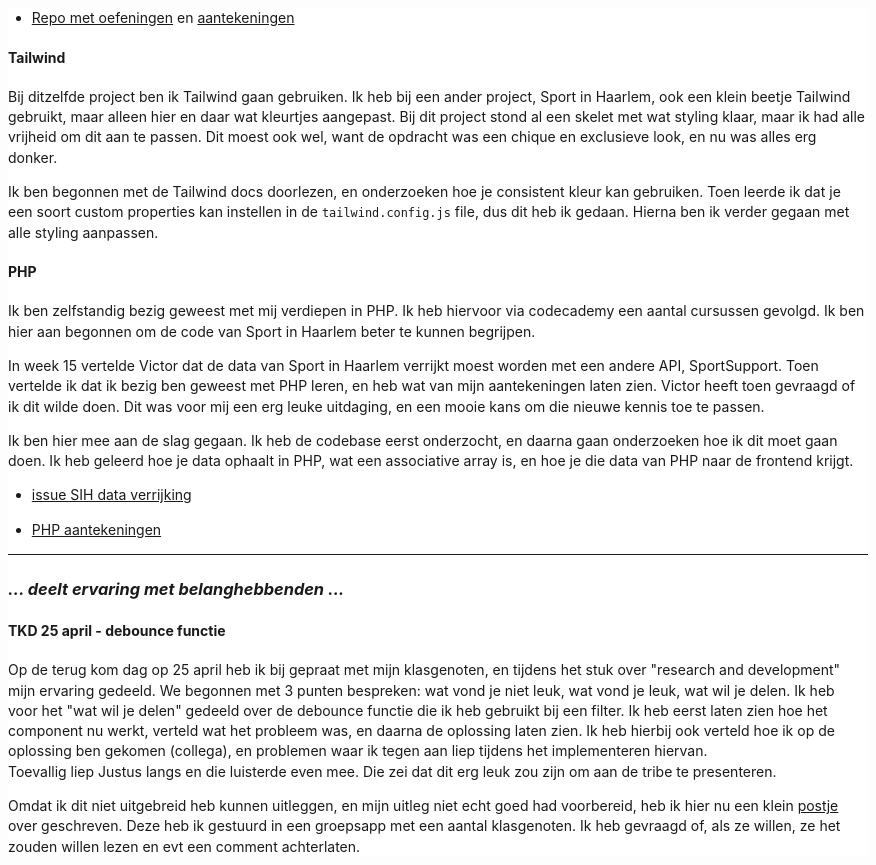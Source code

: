 - [Repo met oefeningen](https://github.com/lisagjh/react-intro) en [aantekeningen](https://github.com/lisagjh/react-intro/blob/main/notes.md)
    

#### **Tailwind**

Bij ditzelfde project ben ik Tailwind gaan gebruiken. Ik heb bij een ander project, Sport in Haarlem, ook een klein beetje Tailwind gebruikt, maar alleen hier en daar wat kleurtjes aangepast. Bij dit project stond al een skelet met wat styling klaar, maar ik had alle vrijheid om dit aan te passen. Dit moest ook wel, want de opdracht was een chique en exclusieve look, en nu was alles erg donker.

Ik ben begonnen met de Tailwind docs doorlezen, en onderzoeken hoe je consistent kleur kan gebruiken. Toen leerde ik dat je een soort custom properties kan instellen in de `tailwind.config.js` file, dus dit heb ik gedaan. Hierna ben ik verder gegaan met alle styling aanpassen.

#### **PHP**

Ik ben zelfstandig bezig geweest met mij verdiepen in PHP. Ik heb hiervoor via codecademy een aantal cursussen gevolgd. Ik ben hier aan begonnen om de code van Sport in Haarlem beter te kunnen begrijpen.

In week 15 vertelde Victor dat de data van Sport in Haarlem verrijkt moest worden met een andere API, SportSupport. Toen vertelde ik dat ik bezig ben geweest met PHP leren, en heb wat van mijn aantekeningen laten zien. Victor heeft toen gevraagd of ik dit wilde doen. Dit was voor mij een erg leuke uitdaging, en een mooie kans om die nieuwe kennis toe te passen.

Ik ben hier mee aan de slag gegaan. Ik heb de codebase eerst onderzocht, en daarna gaan onderzoeken hoe ik dit moet gaan doen. Ik heb geleerd hoe je data ophaalt in PHP, wat een associative array is, en hoe je die data van PHP naar de frontend krijgt.

- [issue SIH data verrijking](https://github.com/users/lisagjh/projects/13/views/14?pane=issue&itemId=110839355&issue=lisagjh%7Ci-love-web%7C260)
    
- [PHP aantekeningen](https://github.com/lisagjh/lisavanderhoorn.nl/blob/V2/src/content/blog/learn-php.md)
    

---

### _... deelt ervaring met belanghebbenden ..._

#### **TKD 25 april - debounce functie**

Op de terug kom dag op 25 april heb ik bij gepraat met mijn klasgenoten, en tijdens het stuk over "research and development" mijn ervaring gedeeld. We begonnen met 3 punten bespreken: wat vond je niet leuk, wat vond je leuk, wat wil je delen. Ik heb voor het "wat wil je delen" gedeeld over de debounce functie die ik heb gebruikt bij een filter. Ik heb eerst laten zien hoe het component nu werkt, verteld wat het probleem was, en daarna de oplossing laten zien. Ik heb hierbij ook verteld hoe ik op de oplossing ben gekomen (collega), en problemen waar ik tegen aan liep tijdens het implementeren hiervan.  
Toevallig liep Justus langs en die luisterde even mee. Die zei dat dit erg leuk zou zijn om aan de tribe te presenteren.

Omdat ik dit niet uitgebreid heb kunnen uitleggen, en mijn uitleg niet echt goed had voorbereid, heb ik hier nu een klein [postje](https://github.com/users/lisagjh/projects/13/views/14?pane=issue&itemId=108233836&issue=lisagjh%7Ci-love-web%7C238) over geschreven. Deze heb ik gestuurd in een groepsapp met een aantal klasgenoten. Ik heb gevraagd of, als ze willen, ze het zouden willen lezen en evt een comment achterlaten.

